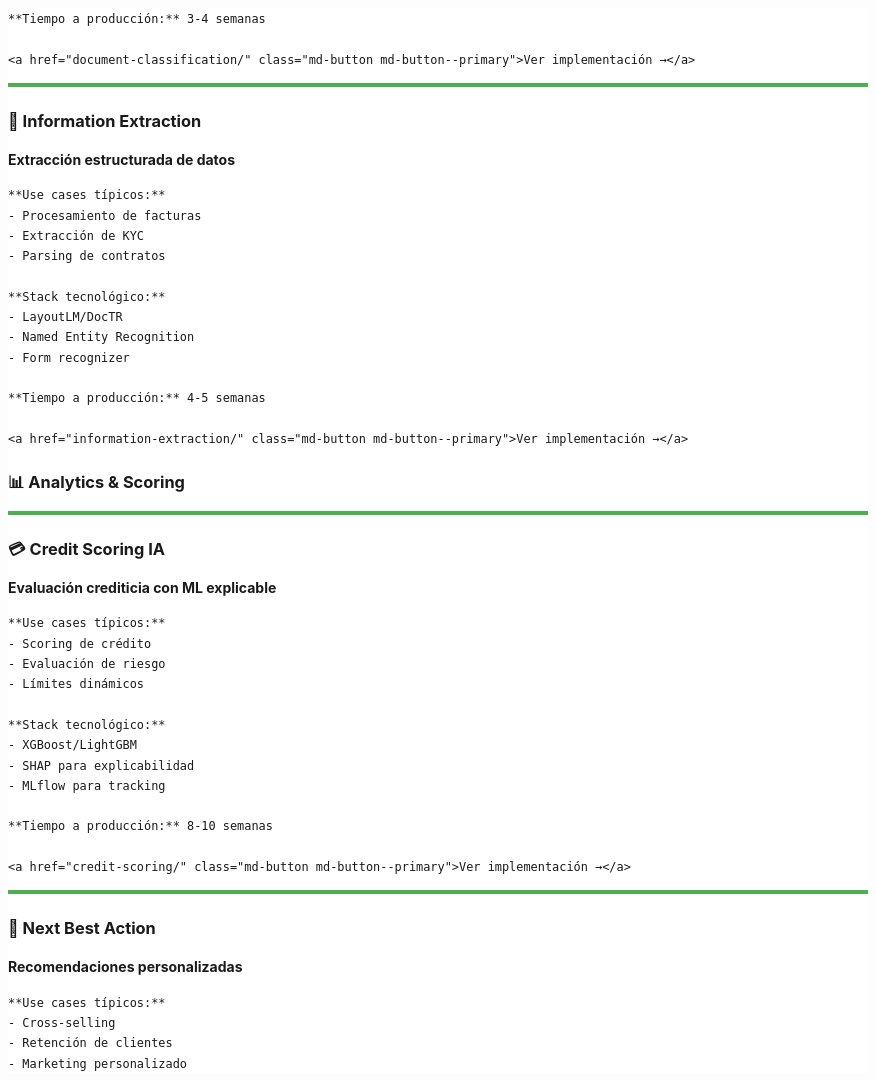     **Tiempo a producción:** 3-4 semanas
    
    <a href="document-classification/" class="md-button md-button--primary">Ver implementación →</a>
</div>

<div class="nova-card-feature" style="border-top: 4px solid #4CAF50;">
    <h3>📝 Information Extraction</h3>
    <p><strong>Extracción estructurada de datos</strong></p>
    
    **Use cases típicos:**
    - Procesamiento de facturas
    - Extracción de KYC
    - Parsing de contratos
    
    **Stack tecnológico:**
    - LayoutLM/DocTR
    - Named Entity Recognition
    - Form recognizer
    
    **Tiempo a producción:** 4-5 semanas
    
    <a href="information-extraction/" class="md-button md-button--primary">Ver implementación →</a>
</div>

</div>

### 📊 Analytics & Scoring

<div class="grid cards">

<div class="nova-card-feature" style="border-top: 4px solid #4CAF50;">
    <h3>💳 Credit Scoring IA</h3>
    <p><strong>Evaluación crediticia con ML explicable</strong></p>
    
    **Use cases típicos:**
    - Scoring de crédito
    - Evaluación de riesgo
    - Límites dinámicos
    
    **Stack tecnológico:**
    - XGBoost/LightGBM
    - SHAP para explicabilidad
    - MLflow para tracking
    
    **Tiempo a producción:** 8-10 semanas
    
    <a href="credit-scoring/" class="md-button md-button--primary">Ver implementación →</a>
</div>

<div class="nova-card-feature" style="border-top: 4px solid #4CAF50;">
    <h3>🎯 Next Best Action</h3>
    <p><strong>Recomendaciones personalizadas</strong></p>
    
    **Use cases típicos:**
    - Cross-selling
    - Retención de clientes
    - Marketing personalizado
    